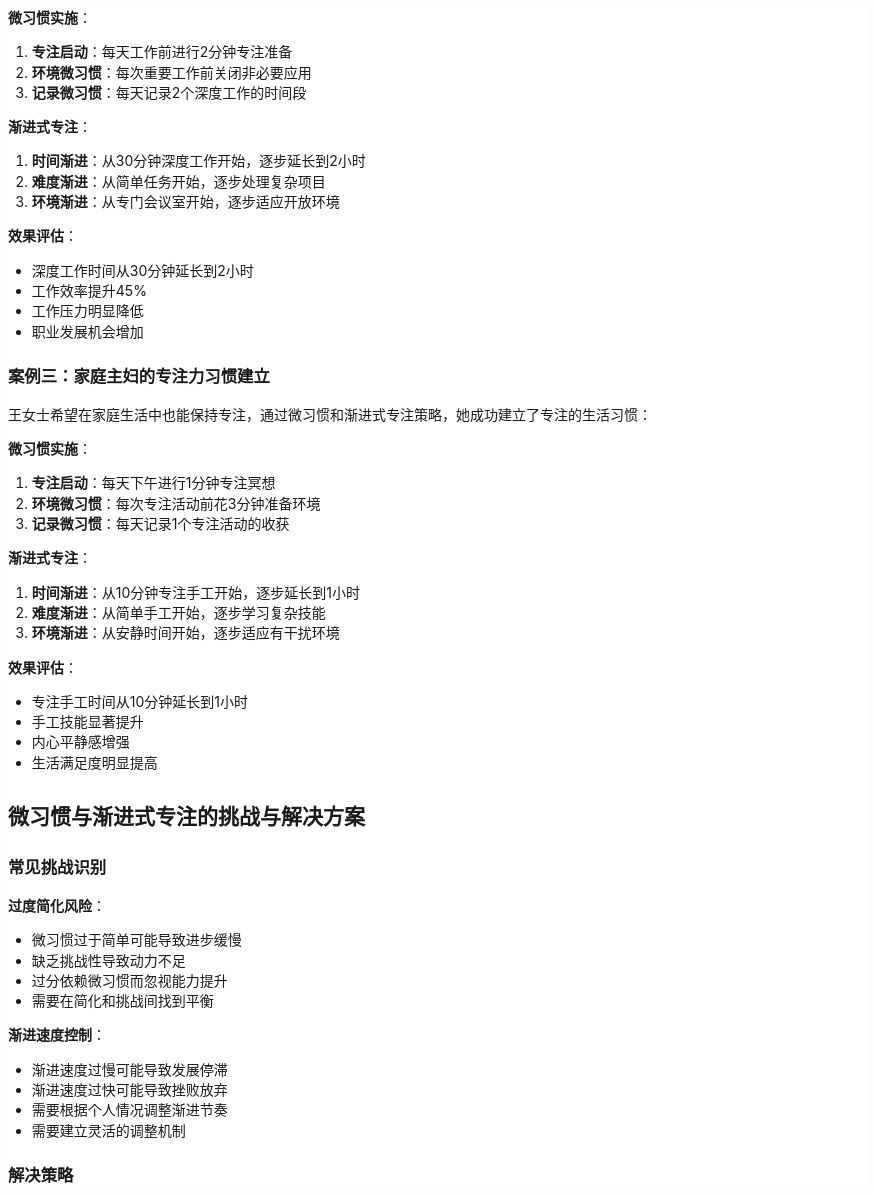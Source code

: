 **微习惯实施**：
1. **专注启动**：每天工作前进行2分钟专注准备
2. **环境微习惯**：每次重要工作前关闭非必要应用
3. **记录微习惯**：每天记录2个深度工作的时间段

**渐进式专注**：
1. **时间渐进**：从30分钟深度工作开始，逐步延长到2小时
2. **难度渐进**：从简单任务开始，逐步处理复杂项目
3. **环境渐进**：从专门会议室开始，逐步适应开放环境

**效果评估**：
- 深度工作时间从30分钟延长到2小时
- 工作效率提升45%
- 工作压力明显降低
- 职业发展机会增加

### 案例三：家庭主妇的专注力习惯建立

王女士希望在家庭生活中也能保持专注，通过微习惯和渐进式专注策略，她成功建立了专注的生活习惯：

**微习惯实施**：
1. **专注启动**：每天下午进行1分钟专注冥想
2. **环境微习惯**：每次专注活动前花3分钟准备环境
3. **记录微习惯**：每天记录1个专注活动的收获

**渐进式专注**：
1. **时间渐进**：从10分钟专注手工开始，逐步延长到1小时
2. **难度渐进**：从简单手工开始，逐步学习复杂技能
3. **环境渐进**：从安静时间开始，逐步适应有干扰环境

**效果评估**：
- 专注手工时间从10分钟延长到1小时
- 手工技能显著提升
- 内心平静感增强
- 生活满足度明显提高

## 微习惯与渐进式专注的挑战与解决方案

### 常见挑战识别

**过度简化风险**：
- 微习惯过于简单可能导致进步缓慢
- 缺乏挑战性导致动力不足
- 过分依赖微习惯而忽视能力提升
- 需要在简化和挑战间找到平衡

**渐进速度控制**：
- 渐进速度过慢可能导致发展停滞
- 渐进速度过快可能导致挫败放弃
- 需要根据个人情况调整渐进节奏
- 需要建立灵活的调整机制

### 解决策略
